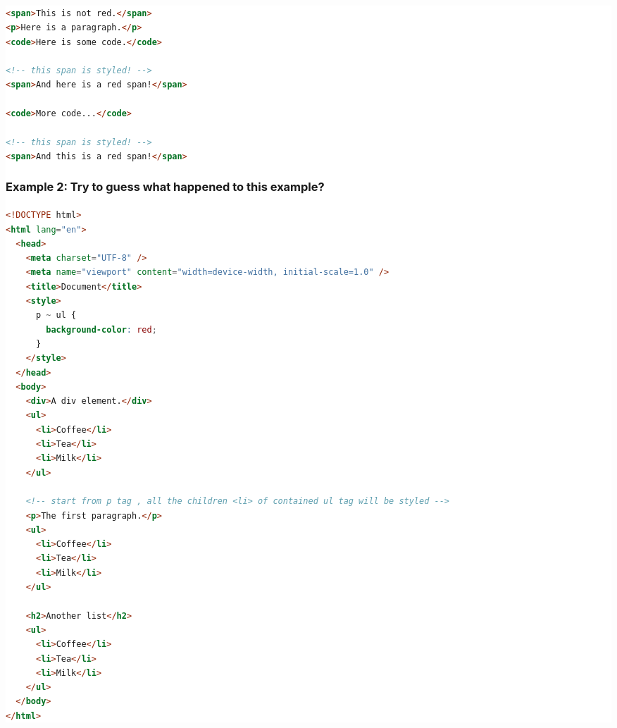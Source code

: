 ```html
<span>This is not red.</span>
<p>Here is a paragraph.</p>
<code>Here is some code.</code>

<!-- this span is styled! -->
<span>And here is a red span!</span>

<code>More code...</code>

<!-- this span is styled! -->
<span>And this is a red span!</span>
```

### Example 2: Try to guess what happened to this example?

```html
<!DOCTYPE html>
<html lang="en">
  <head>
    <meta charset="UTF-8" />
    <meta name="viewport" content="width=device-width, initial-scale=1.0" />
    <title>Document</title>
    <style>
      p ~ ul {
        background-color: red;
      }
    </style>
  </head>
  <body>
    <div>A div element.</div>
    <ul>
      <li>Coffee</li>
      <li>Tea</li>
      <li>Milk</li>
    </ul>

    <!-- start from p tag , all the children <li> of contained ul tag will be styled -->
    <p>The first paragraph.</p>
    <ul>
      <li>Coffee</li>
      <li>Tea</li>
      <li>Milk</li>
    </ul>

    <h2>Another list</h2>
    <ul>
      <li>Coffee</li>
      <li>Tea</li>
      <li>Milk</li>
    </ul>
  </body>
</html>
```

